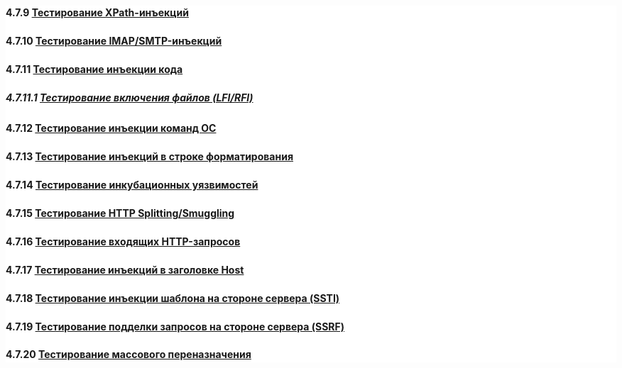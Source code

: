 #### 4.7.9 [Тестирование XPath-инъекций](4-Web_Application_Security_Testing/07-Input_Validation_Testing/09-Testing_for_XPath_Injection.md)

#### 4.7.10 [Тестирование IMAP/SMTP-инъекций](4-Web_Application_Security_Testing/07-Input_Validation_Testing/10-Testing_for_IMAP_SMTP_Injection.md)

#### 4.7.11 [Тестирование инъекции кода](4-Web_Application_Security_Testing/07-Input_Validation_Testing/11-Testing_for_Code_Injection.md)

##### 4.7.11.1 [Тестирование включения файлов (LFI/RFI)](4-Web_Application_Security_Testing/07-Input_Validation_Testing/11.1-Testing_for_File_Inclusion.md)

#### 4.7.12 [Тестирование инъекции команд ОС](4-Web_Application_Security_Testing/07-Input_Validation_Testing/12-Testing_for_Command_Injection.md)

#### 4.7.13 [Тестирование инъекций в строке форматирования](4-Web_Application_Security_Testing/07-Input_Validation_Testing/13-Testing_for_Format_String_Injection.md)

#### 4.7.14 [Тестирование инкубационных уязвимостей](4-Web_Application_Security_Testing/07-Input_Validation_Testing/14-Testing_for_Incubated_Vulnerability.md)

#### 4.7.15 [Тестирование HTTP Splitting/Smuggling](4-Web_Application_Security_Testing/07-Input_Validation_Testing/15-Testing_for_HTTP_Splitting_Smuggling.md)

#### 4.7.16 [Тестирование входящих HTTP-запросов](4-Web_Application_Security_Testing/07-Input_Validation_Testing/16-Testing_for_HTTP_Incoming_Requests.md)

#### 4.7.17 [Тестирование инъекций в заголовке Host](4-Web_Application_Security_Testing/07-Input_Validation_Testing/17-Testing_for_Host_Header_Injection.md)

#### 4.7.18 [Тестирование инъекции шаблона на стороне сервера (SSTI)](4-Web_Application_Security_Testing/07-Input_Validation_Testing/18-Testing_for_Server-side_Template_Injection.md)

#### 4.7.19 [Тестирование подделки запросов на стороне сервера (SSRF)](4-Web_Application_Security_Testing/07-Input_Validation_Testing/19-Testing_for_Server-Side_Request_Forgery.md)

#### 4.7.20 [Тестирование массового переназначения](4-Web_Application_Security_Testing/07-Input_Validation_Testing/20-Testing_for_Mass_Assignment.md)
